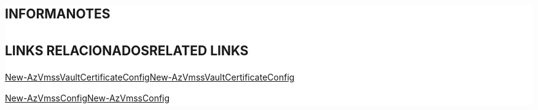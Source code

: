 ## <span data-ttu-id="1ebf7-145">INFORMA</span><span class="sxs-lookup"><span data-stu-id="1ebf7-145">NOTES</span></span>

## <span data-ttu-id="1ebf7-146">LINKS RELACIONADOS</span><span class="sxs-lookup"><span data-stu-id="1ebf7-146">RELATED LINKS</span></span>

[<span data-ttu-id="1ebf7-147">New-AzVmssVaultCertificateConfig</span><span class="sxs-lookup"><span data-stu-id="1ebf7-147">New-AzVmssVaultCertificateConfig</span></span>](./New-AzVmssVaultCertificateConfig.md)

[<span data-ttu-id="1ebf7-148">New-AzVmssConfig</span><span class="sxs-lookup"><span data-stu-id="1ebf7-148">New-AzVmssConfig</span></span>](./New-AzVmssConfig.md)
